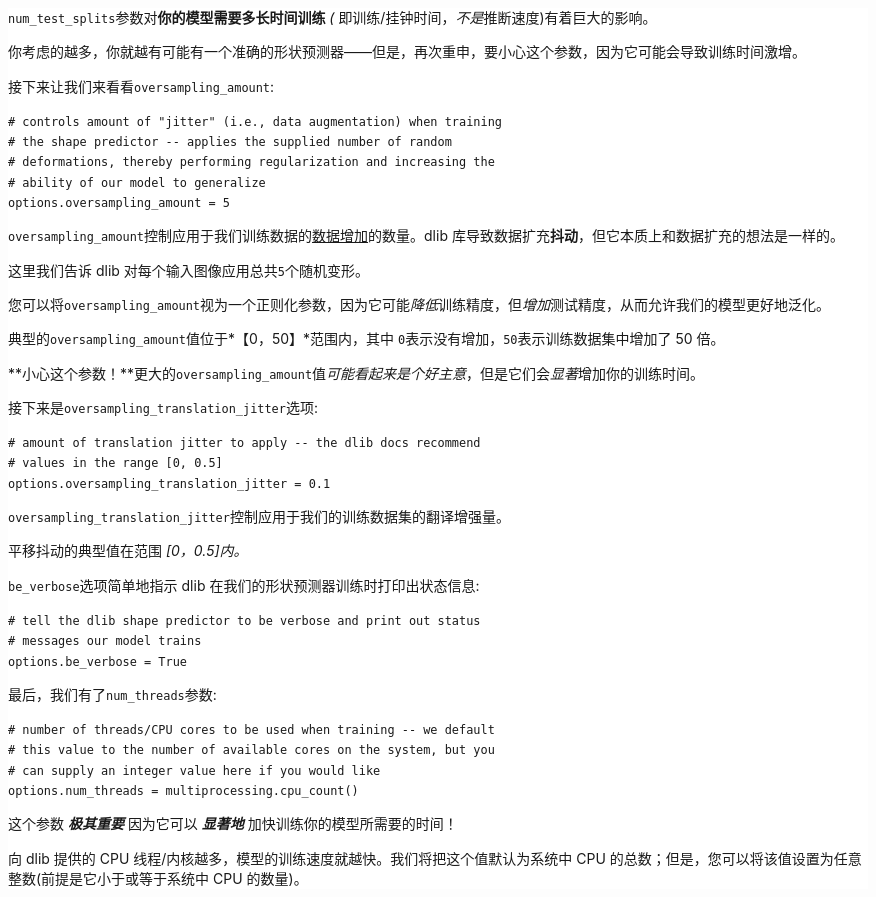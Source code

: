 `num_test_splits`参数对**你的模型需要多长时间训练** *(* 即训练/挂钟时间，*不是*推断速度)有着巨大的影响。

你考虑的越多，你就越有可能有一个准确的形状预测器——但是，再次重申，要小心这个参数，因为它可能会导致训练时间激增。

接下来让我们来看看`oversampling_amount`:

```
# controls amount of "jitter" (i.e., data augmentation) when training
# the shape predictor -- applies the supplied number of random
# deformations, thereby performing regularization and increasing the
# ability of our model to generalize
options.oversampling_amount = 5

```

`oversampling_amount`控制应用于我们训练数据的[数据增加](https://pyimagesearch.com/2019/07/08/keras-imagedatagenerator-and-data-augmentation/)的数量。dlib 库导致数据扩充**抖动**，但它本质上和数据扩充的想法是一样的。

这里我们告诉 dlib 对每个输入图像应用总共`5`个随机变形。

您可以将`oversampling_amount`视为一个正则化参数，因为它可能*降低*训练精度，但*增加*测试精度，从而允许我们的模型更好地泛化。

典型的`oversampling_amount`值位于*【0，50】*范围内，其中 `0`表示没有增加，`50`表示训练数据集中增加了 50 倍。

**小心这个参数！**更大的`oversampling_amount`值*可能看起来是个好主意*，但是它们会*显著*增加你的训练时间。

接下来是`oversampling_translation_jitter`选项:

```
# amount of translation jitter to apply -- the dlib docs recommend
# values in the range [0, 0.5]
options.oversampling_translation_jitter = 0.1

```

`oversampling_translation_jitter`控制应用于我们的训练数据集的翻译增强量。

平移抖动的典型值在范围 *[0，0.5]内。*

`be_verbose`选项简单地指示 dlib 在我们的形状预测器训练时打印出状态信息:

```
# tell the dlib shape predictor to be verbose and print out status
# messages our model trains
options.be_verbose = True

```

最后，我们有了`num_threads`参数:

```
# number of threads/CPU cores to be used when training -- we default
# this value to the number of available cores on the system, but you
# can supply an integer value here if you would like
options.num_threads = multiprocessing.cpu_count()

```

这个参数 ***极其重要*** 因为它可以 ***显著地*** 加快训练你的模型所需要的时间！

向 dlib 提供的 CPU 线程/内核越多，模型的训练速度就越快。我们将把这个值默认为系统中 CPU 的总数；但是，您可以将该值设置为任意整数(前提是它小于或等于系统中 CPU 的数量)。
